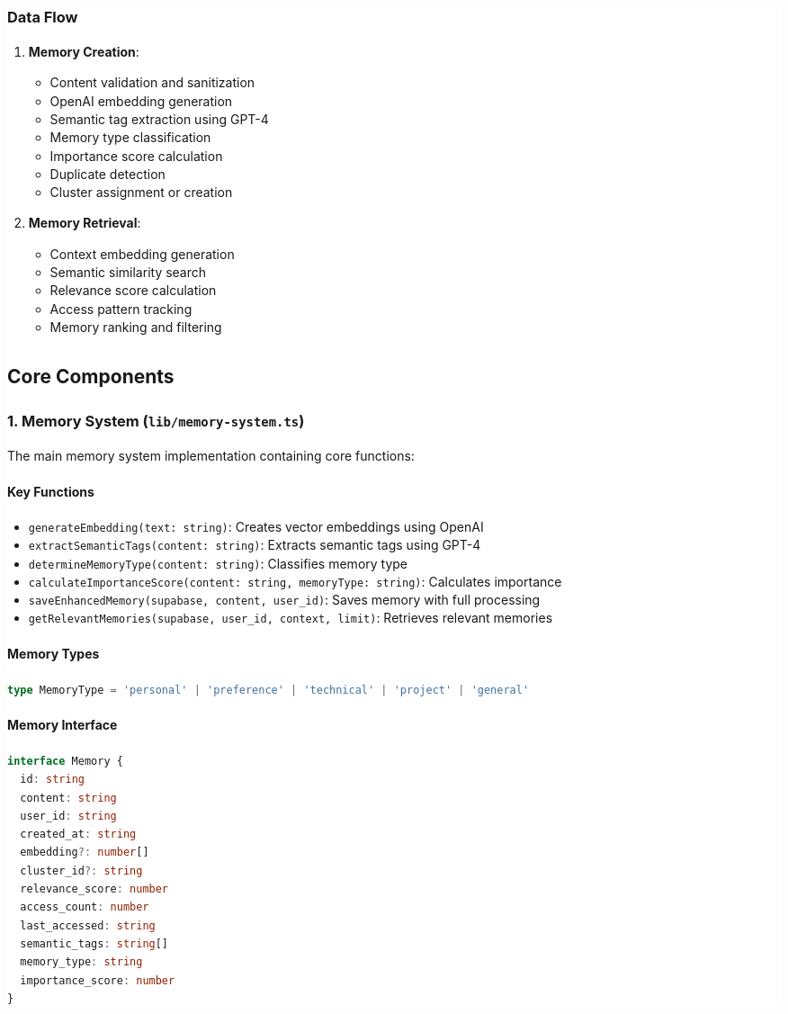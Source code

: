 ### Data Flow

1. **Memory Creation**:
   - Content validation and sanitization
   - OpenAI embedding generation
   - Semantic tag extraction using GPT-4
   - Memory type classification
   - Importance score calculation
   - Duplicate detection
   - Cluster assignment or creation

2. **Memory Retrieval**:
   - Context embedding generation
   - Semantic similarity search
   - Relevance score calculation
   - Access pattern tracking
   - Memory ranking and filtering

## Core Components

### 1. Memory System (`lib/memory-system.ts`)

The main memory system implementation containing core functions:

#### Key Functions

- `generateEmbedding(text: string)`: Creates vector embeddings using OpenAI
- `extractSemanticTags(content: string)`: Extracts semantic tags using GPT-4
- `determineMemoryType(content: string)`: Classifies memory type
- `calculateImportanceScore(content: string, memoryType: string)`: Calculates importance
- `saveEnhancedMemory(supabase, content, user_id)`: Saves memory with full processing
- `getRelevantMemories(supabase, user_id, context, limit)`: Retrieves relevant memories

#### Memory Types

```typescript
type MemoryType = 'personal' | 'preference' | 'technical' | 'project' | 'general'
```

#### Memory Interface

```typescript
interface Memory {
  id: string
  content: string
  user_id: string
  created_at: string
  embedding?: number[]
  cluster_id?: string
  relevance_score: number
  access_count: number
  last_accessed: string
  semantic_tags: string[]
  memory_type: string
  importance_score: number
}
```
